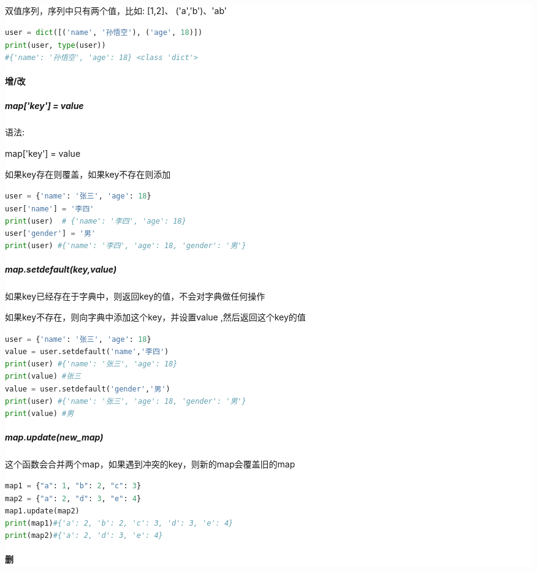    双值序列，序列中只有两个值，比如: [1,2]、 ('a','b')、'ab'

   ```python
   user = dict([('name', '孙悟空'), ('age', 18)])
   print(user, type(user)) 
   #{'name': '孙悟空', 'age': 18} <class 'dict'>
   ```



#### 增/改

##### map['key'] = value

语法:

map['key'] = value

如果key存在则覆盖，如果key不存在则添加

```python
user = {'name': '张三', 'age': 18}
user['name'] = '李四'
print(user)  # {'name': '李四', 'age': 18}
user['gender'] = '男'
print(user) #{'name': '李四', 'age': 18, 'gender': '男'}
```

##### map.setdefault(key,value)

如果key已经存在于字典中，则返回key的值，不会对字典做任何操作

如果key不存在，则向字典中添加这个key，并设置value ,然后返回这个key的值

```python
user = {'name': '张三', 'age': 18}
value = user.setdefault('name','李四')
print(user) #{'name': '张三', 'age': 18}
print(value) #张三
value = user.setdefault('gender','男')
print(user) #{'name': '张三', 'age': 18, 'gender': '男'}
print(value) #男
```



##### map.update(new_map)

这个函数会合并两个map，如果遇到冲突的key，则新的map会覆盖旧的map

```python
map1 = {"a": 1, "b": 2, "c": 3}
map2 = {"a": 2, "d": 3, "e": 4}
map1.update(map2)
print(map1)#{'a': 2, 'b': 2, 'c': 3, 'd': 3, 'e': 4}
print(map2)#{'a': 2, 'd': 3, 'e': 4}
```



#### 删

